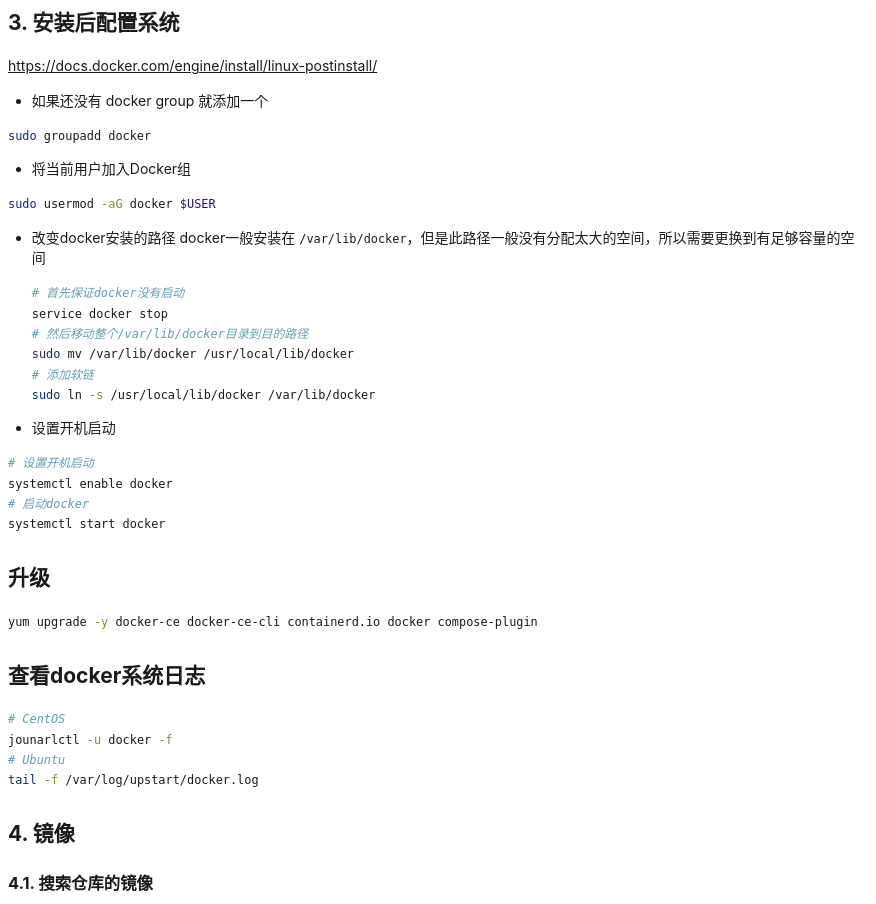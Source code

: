 ## 3. 安装后配置系统

<https://docs.docker.com/engine/install/linux-postinstall/>

- 如果还没有 docker group 就添加一个

```sh
sudo groupadd docker
```

- 将当前用户加入Docker组

```sh
sudo usermod -aG docker $USER
```

- 改变docker安装的路径
  docker一般安装在 `/var/lib/docker`，但是此路径一般没有分配太大的空间，所以需要更换到有足够容量的空间

  ```sh
  # 首先保证docker没有启动
  service docker stop
  # 然后移动整个/var/lib/docker目录到目的路径
  sudo mv /var/lib/docker /usr/local/lib/docker
  # 添加软链
  sudo ln -s /usr/local/lib/docker /var/lib/docker
  ```

- 设置开机启动

```sh
# 设置开机启动
systemctl enable docker
# 启动docker
systemctl start docker
```

## 升级

```sh
yum upgrade -y docker-ce docker-ce-cli containerd.io docker compose-plugin
```

## 查看docker系统日志

```sh
# CentOS
jounarlctl -u docker -f
# Ubuntu
tail -f /var/log/upstart/docker.log
```

## 4. 镜像

### 4.1. 搜索仓库的镜像
